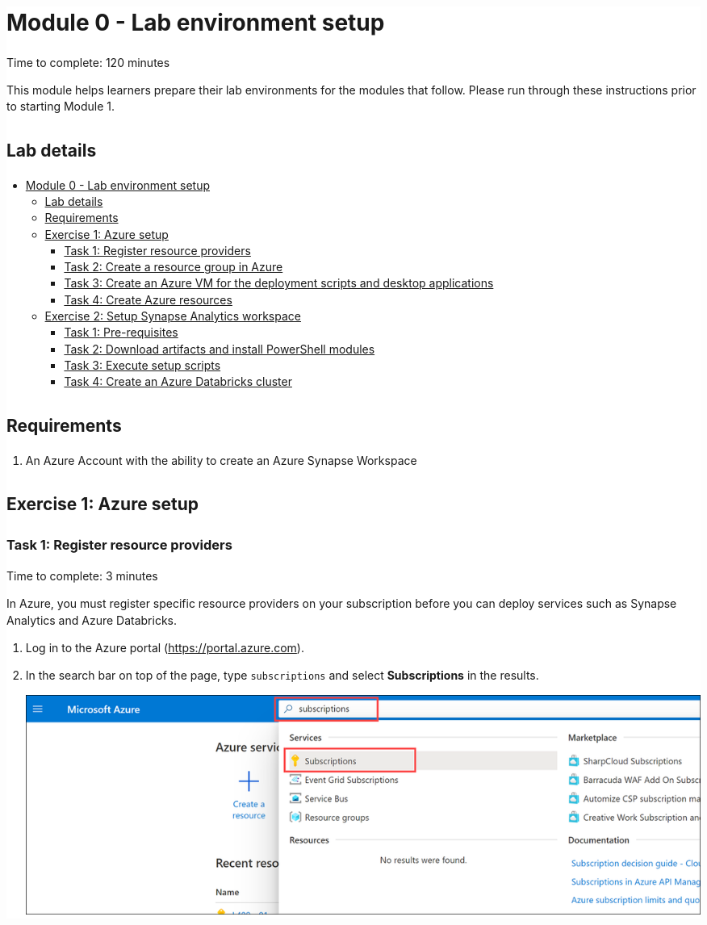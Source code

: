# Module 0 - Lab environment setup

Time to complete: 120 minutes

This module helps learners prepare their lab environments for the modules that follow. Please run through these instructions prior to starting Module 1.

## Lab details

- [Module 0 - Lab environment setup](#module-0---lab-environment-setup)
  - [Lab details](#lab-details)
  - [Requirements](#requirements)
  - [Exercise 1: Azure setup](#exercise-1-azure-setup)
    - [Task 1: Register resource providers](#task-1-register-resource-providers)
    - [Task 2: Create a resource group in Azure](#task-2-create-a-resource-group-in-azure)
    - [Task 3: Create an Azure VM for the deployment scripts and desktop applications](#task-3-create-an-azure-vm-for-the-deployment-scripts-and-desktop-applications)
    - [Task 4: Create Azure resources](#task-4-create-azure-resources)
  - [Exercise 2: Setup Synapse Analytics workspace](#exercise-2-setup-synapse-analytics-workspace)
    - [Task 1: Pre-requisites](#task-1-pre-requisites)
    - [Task 2: Download artifacts and install PowerShell modules](#task-2-download-artifacts-and-install-powershell-modules)
    - [Task 3: Execute setup scripts](#task-3-execute-setup-scripts)
    - [Task 4: Create an Azure Databricks cluster](#task-4-create-an-azure-databricks-cluster)

## Requirements

1. An Azure Account with the ability to create an Azure Synapse Workspace

## Exercise 1: Azure setup

### Task 1: Register resource providers

Time to complete: 3 minutes

In Azure, you must register specific resource providers on your subscription before you can deploy services such as Synapse Analytics and Azure Databricks.

1. Log in to the Azure portal (<https://portal.azure.com>).

2. In the search bar on top of the page, type `subscriptions` and select **Subscriptions** in the results.

    ![The Subscriptions option is highlighted.](media/search-subscriptions.png "Subscriptions search")
